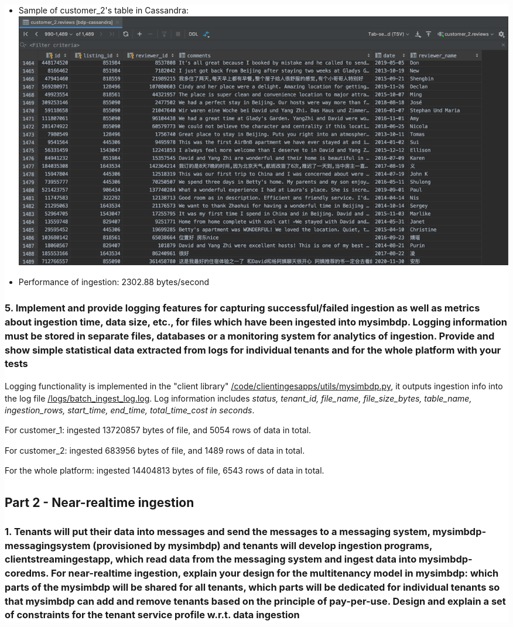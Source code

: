    * Sample of customer_2's table in Cassandra:
   ![sample of customer_2's table in Cassandra](./imgs/customer_2_db_sample.png)

   * Performance of ingestion: 2302.88 bytes/second

### 5. Implement and provide logging features for capturing successful/failed ingestion as well as metrics about ingestion time, data size, etc., for files which have been ingested into mysimbdp. Logging information must be stored in separate files, databases or a monitoring system for analytics of ingestion. Provide and show simple statistical data extracted from logs for individual tenants and for the whole platform with your tests

Logging functionality is implemented in the "client library" [/code/clientingesapps/utils/mysimbdp.py](../code/clientingestapps/utils/mysimbdp.py), it outputs ingestion info into the log file [/logs/batch_ingest_log.log](../logs/batch_ingest_log.log). Log information includes *status, tenant_id, file_name, file_size_bytes, table_name, ingestion_rows, start_time, end_time, total_time_cost in seconds*.

For customer_1: ingested 13720857 bytes of file, and 5054 rows of data in total.

For customer_2: ingested 683956 bytes of file, and 1489 rows of data in total.

For the whole platform: ingested 14404813 bytes of file, 6543 rows of data in total.

## Part 2 - Near-realtime ingestion

### 1. Tenants will put their data into messages and send the messages to a messaging system, mysimbdp-messagingsystem (provisioned by mysimbdp) and tenants will develop ingestion programs, clientstreamingestapp, which read data from the messaging system and ingest data into mysimbdp-coredms. For near-realtime ingestion, explain your design for the multitenancy model in mysimbdp: which parts of the mysimbdp will be shared for all tenants, which parts will be dedicated for individual tenants so that mysimbdp can add and remove tenants based on the principle of pay-per-use. Design and explain a set of constraints for the tenant service profile w.r.t. data ingestion
